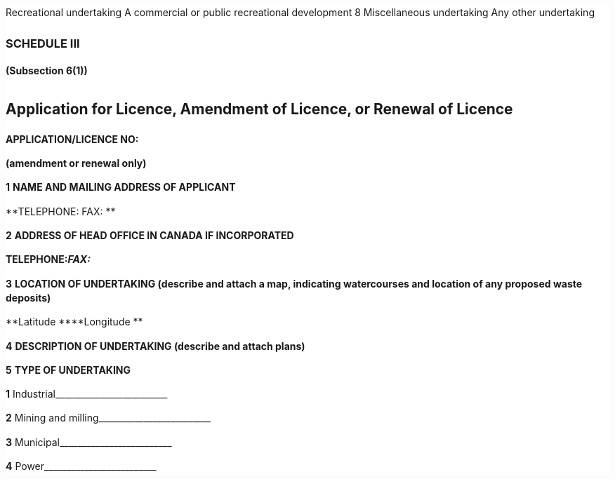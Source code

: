 <td>Recreational undertaking</td>
<td>A commercial or public recreational development</td>
</tr>
<tr>
<td>8</td>
<td>Miscellaneous undertaking</td>
<td>Any other undertaking</td>
</tr>
</table>




### **SCHEDULE III** 
**(Subsection 6(1))**
## Application for Licence, Amendment of Licence, or Renewal of Licence
**APPLICATION/LICENCE NO:**


**(amendment or renewal only)**


**1** **NAME AND MAILING ADDRESS OF APPLICANT**

**TELEPHONE:  FAX: **




**2** **ADDRESS OF HEAD OFFICE IN CANADA IF INCORPORATED**

**TELEPHONE:**_________________________**FAX:**_________________________




**3** **LOCATION OF UNDERTAKING (describe and attach a map, indicating watercourses and location of any proposed waste deposits)**

**Latitude ****Longitude **




**4** **DESCRIPTION OF UNDERTAKING (describe and attach plans)**


**5** **TYPE OF UNDERTAKING**

**1** Industrial_________________________



**2** Mining and milling_________________________



**3** Municipal_________________________



**4** Power_________________________


